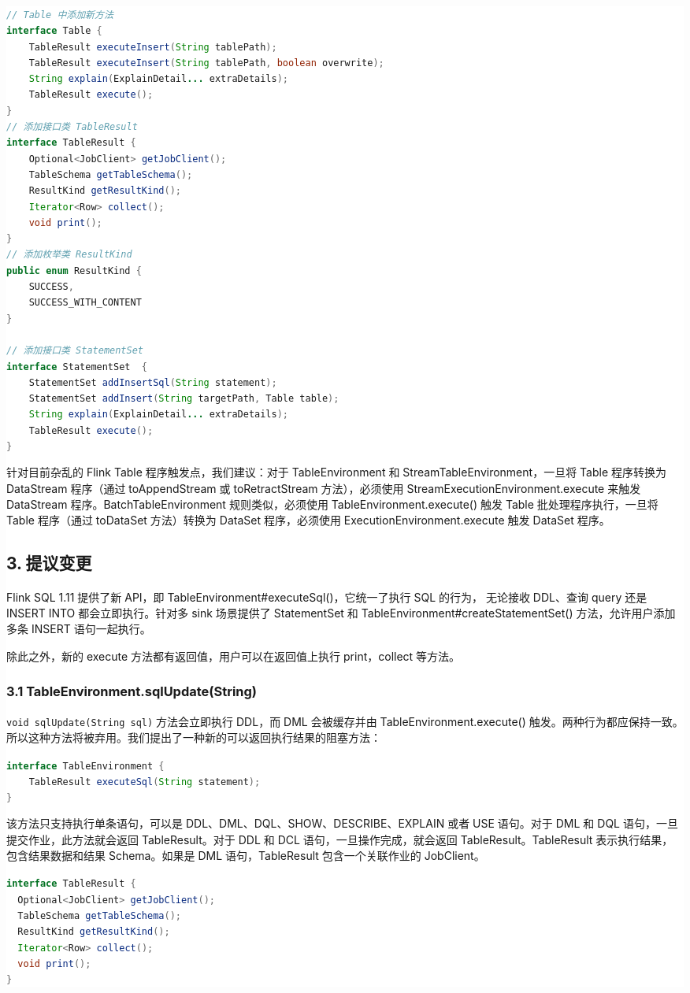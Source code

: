 ```java
// Table 中添加新方法
interface Table {
    TableResult executeInsert(String tablePath);
    TableResult executeInsert(String tablePath, boolean overwrite);
    String explain(ExplainDetail... extraDetails);
    TableResult execute();
}
// 添加接口类 TableResult
interface TableResult {
    Optional<JobClient> getJobClient();
    TableSchema getTableSchema();
    ResultKind getResultKind();
    Iterator<Row> collect();
    void print();
}
// 添加枚举类 ResultKind
public enum ResultKind {
    SUCCESS,
    SUCCESS_WITH_CONTENT
}

// 添加接口类 StatementSet
interface StatementSet  {
    StatementSet addInsertSql(String statement);
    StatementSet addInsert(String targetPath, Table table);
    String explain(ExplainDetail... extraDetails);
    TableResult execute();
}
```

针对目前杂乱的 Flink Table 程序触发点，我们建议：对于 TableEnvironment 和 StreamTableEnvironment，一旦将 Table 程序转换为 DataStream 程序（通过 toAppendStream 或 toRetractStream 方法），必须使用 StreamExecutionEnvironment.execute 来触发 DataStream 程序。BatchTableEnvironment 规则类似，必须使用 TableEnvironment.execute() 触发 Table 批处理程序执行，一旦将 Table 程序（通过 toDataSet 方法）转换为 DataSet 程序，必须使用 ExecutionEnvironment.execute 触发 DataSet 程序。

## 3. 提议变更

Flink SQL 1.11 提供了新 API，即 TableEnvironment#executeSql()，它统一了执行 SQL 的行为， 无论接收 DDL、查询 query 还是 INSERT INTO 都会立即执行。针对多 sink 场景提供了 StatementSet 和 TableEnvironment#createStatementSet() 方法，允许用户添加多条 INSERT 语句一起执行。

除此之外，新的 execute 方法都有返回值，用户可以在返回值上执行 print，collect 等方法。


### 3.1 TableEnvironment.sqlUpdate(String)

`void sqlUpdate(String sql)` 方法会立即执行 DDL，而 DML 会被缓存并由 TableEnvironment.execute() 触发。两种行为都应保持一致。所以这种方法将被弃用。我们提出了一种新的可以返回执行结果的阻塞方法：
```java
interface TableEnvironment {
    TableResult executeSql(String statement);
}
```
该方法只支持执行单条语句，可以是 DDL、DML、DQL、SHOW、DESCRIBE、EXPLAIN 或者 USE 语句。对于 DML 和 DQL 语句，一旦提交作业，此方法就会返回 TableResult。对于 DDL 和 DCL 语句，一旦操作完成，就会返回 TableResult。TableResult 表示执行结果，包含结果数据和结果 Schema。如果是 DML 语句，TableResult 包含一个关联作业的 JobClient。
```java
interface TableResult {
  Optional<JobClient> getJobClient();
  TableSchema getTableSchema();
  ResultKind getResultKind();
  Iterator<Row> collect();
  void print();
}

```